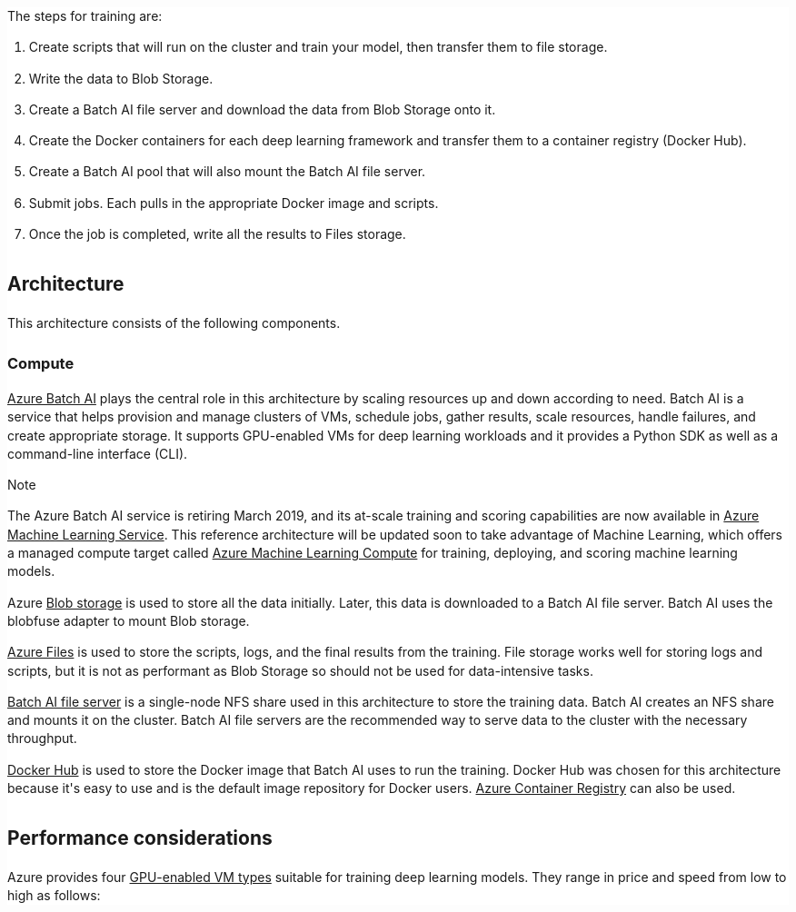 The steps for training are:

1.  Create scripts that will run on the cluster and train your model, then transfer them to file storage.

2.  Write the data to Blob Storage.

3.  Create a Batch AI file server and download the data from Blob Storage onto it.

4.  Create the Docker containers for each deep learning framework and transfer them to a container registry (Docker Hub).

5.  Create a Batch AI pool that will also mount the Batch AI file server.

6.  Submit jobs. Each pulls in the appropriate Docker image and scripts.

7.  Once the job is completed, write all the results to Files storage.


## Architecture

This architecture consists of the following components.

### Compute

[Azure Batch AI][batch-ai] plays the central role in this architecture by scaling resources up and down according to need. Batch AI is a service that helps provision and manage clusters of VMs, schedule jobs, gather results, scale resources, handle failures, and create appropriate storage. It supports GPU-enabled VMs for deep learning workloads and it provides a Python SDK as well as a command-line interface (CLI).

> [!NOTE]
> The Azure Batch AI service is retiring March 2019, and its at-scale training and scoring capabilities are now available in [Azure Machine Learning Service][amls]. This reference architecture will be updated soon to take advantage of Machine Learning, which offers a managed compute target called [Azure Machine Learning Compute][aml-compute] for training, deploying, and scoring machine learning models.

Azure [Blob storage][azure-blob] is used to store all the data initially. Later, this data is downloaded to a Batch AI file server. Batch AI uses the blobfuse adapter to mount Blob storage.

[Azure Files][files] is used to store the scripts, logs, and the final results from the training. File storage works well for storing logs and scripts, but it is not as performant as Blob Storage so should not be used for data-intensive tasks.

[Batch AI file server][batch-ai-files] is a single-node NFS share used in this architecture to store the training data. Batch AI creates an NFS share and mounts it on the cluster. Batch AI file servers are the recommended way to serve data to the cluster with the necessary throughput.

[Docker Hub][docker] is used to store the Docker image that Batch AI uses to run the training. Docker Hub was chosen for this architecture because it's easy to use and is the default image repository for Docker users. [Azure Container Registry][acr] can also be used.

## Performance considerations

Azure provides four [GPU-enabled VM types][gpu] suitable for training deep learning models. They range in price and speed from low to high as follows:


[0]: ../images/distributed_dl_architecture.png
[1]: ../images/distributed_dl_flow.png
[2]: ../images/distributed_dl_tests.png
[acr]: /azure/container-registry/container-registry-intro
[ai]: /azure/application-insights/app-insights-overview
[aml-compute]: /azure/machine-learning/service/how-to-set-up-training-targets#amlcompute
[amls]: /azure/machine-learning/service/overview-what-is-azure-ml
[azure-blob]: /azure/storage/blobs/storage-blobs-introduction
[batch-ai]: /azure/batch-ai/overview
[batch-ai-files]: /azure/batch-ai/resource-concepts#file-server
[batch-scoring]: /azure/architecture/reference-architectures/ai/batch-scoring-deep-learning
[benchmark]: https://github.com/msalvaris/BatchAIHorovodBenchmark
[blob]: https://azure.microsoft.com/en-gb/blog/introducing-azure-premium-blob-storage-limited-public-preview/
[blobfuse]: https://github.com/Azure/azure-storage-fuse
[cli]: https://github.com/Azure/BatchAI/blob/master/documentation/using-azure-cli-20.md
[docker]: https://hub.docker.com/
[endpoints]: /azure/storage/common/storage-network-security?toc=%2fazure%2fvirtual-network%2ftoc.json#grant-access-from-a-virtual-network
[files]: /azure/storage/files/storage-files-introduction
[github]: https://github.com/Azure/DistributedDeepLearning/
[gpu]: /azure/virtual-machines/windows/sizes-gpu
[horovod]: https://github.com/uber/horovod
[imagenet]: http://www.image-net.org/
[real-time-scoring]: /azure/architecture/reference-architectures/ai/realtime-scoring-python
[resnet]: https://arxiv.org/abs/1512.03385
[security-guide]: /azure/storage/common/storage-security-guide
[storage-explorer]: /azure/vs-azure-tools-storage-manage-with-storage-explorer?tabs=windows
[tutorial]: https://github.com/Azure/DistributedDeepLearning